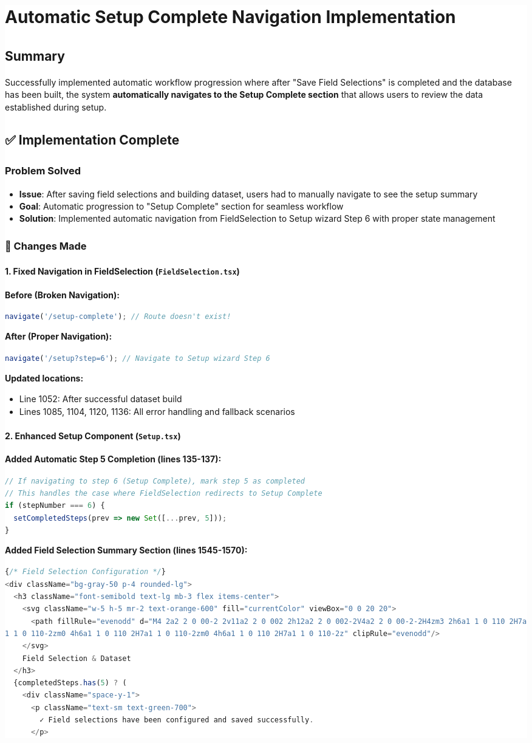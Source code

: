 # Automatic Setup Complete Navigation Implementation

## Summary

Successfully implemented automatic workflow progression where after "Save Field Selections" is completed and the database has been built, the system **automatically navigates to the Setup Complete section** that allows users to review the data established during setup.

## ✅ Implementation Complete

### Problem Solved
- **Issue**: After saving field selections and building dataset, users had to manually navigate to see the setup summary
- **Goal**: Automatic progression to "Setup Complete" section for seamless workflow
- **Solution**: Implemented automatic navigation from FieldSelection to Setup wizard Step 6 with proper state management

### 🔧 Changes Made

#### 1. Fixed Navigation in FieldSelection (`FieldSelection.tsx`)

**Before (Broken Navigation):**
```typescript
navigate('/setup-complete'); // Route doesn't exist!
```

**After (Proper Navigation):**
```typescript
navigate('/setup?step=6'); // Navigate to Setup wizard Step 6
```

**Updated locations:**
- Line 1052: After successful dataset build
- Lines 1085, 1104, 1120, 1136: All error handling and fallback scenarios

#### 2. Enhanced Setup Component (`Setup.tsx`)

**Added Automatic Step 5 Completion (lines 135-137):**
```typescript
// If navigating to step 6 (Setup Complete), mark step 5 as completed
// This handles the case where FieldSelection redirects to Setup Complete
if (stepNumber === 6) {
  setCompletedSteps(prev => new Set([...prev, 5]));
}
```

**Added Field Selection Summary Section (lines 1545-1570):**
```typescript
{/* Field Selection Configuration */}
<div className="bg-gray-50 p-4 rounded-lg">
  <h3 className="font-semibold text-lg mb-3 flex items-center">
    <svg className="w-5 h-5 mr-2 text-orange-600" fill="currentColor" viewBox="0 0 20 20">
      <path fillRule="evenodd" d="M4 2a2 2 0 00-2 2v11a2 2 0 002 2h12a2 2 0 002-2V4a2 2 0 00-2-2H4zm3 2h6a1 1 0 110 2H7a1 1 0 110-2zm0 4h6a1 1 0 110 2H7a1 1 0 110-2zm0 4h6a1 1 0 110 2H7a1 1 0 110-2z" clipRule="evenodd"/>
    </svg>
    Field Selection & Dataset
  </h3>
  {completedSteps.has(5) ? (
    <div className="space-y-1">
      <p className="text-sm text-green-700">
        ✓ Field selections have been configured and saved successfully.
      </p>
```